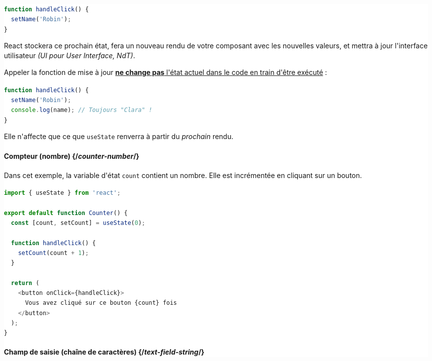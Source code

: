 ```js [[2, 2, "setName"]]
function handleClick() {
  setName('Robin');
}
```

React stockera ce prochain état, fera un nouveau rendu de votre composant avec les nouvelles valeurs, et mettra à jour l'interface utilisateur *(UI pour User Interface, NdT)*.

<Pitfall>

Appeler la fonction de mise à jour [**ne change pas** l'état actuel dans le code en train d'être exécuté](#ive-updated-the-state-but-logging-gives-me-the-old-value) :

```js {3}
function handleClick() {
  setName('Robin');
  console.log(name); // Toujours "Clara" !
}
```

Elle n'affecte que ce que `useState` renverra à partir du *prochain* rendu.

</Pitfall>

<Recipes titleText="Exemples basiques d'utilisation de useState" titleId="examples-basic">

#### Compteur (nombre) {/*counter-number*/}

Dans cet exemple, la variable d'état `count` contient un nombre. Elle est incrémentée en cliquant sur un bouton.

<Sandpack>

```js
import { useState } from 'react';

export default function Counter() {
  const [count, setCount] = useState(0);

  function handleClick() {
    setCount(count + 1);
  }

  return (
    <button onClick={handleClick}>
      Vous avez cliqué sur ce bouton {count} fois
    </button>
  );
}
```

</Sandpack>

<Solution />

#### Champ de saisie (chaîne de caractères) {/*text-field-string*/}
